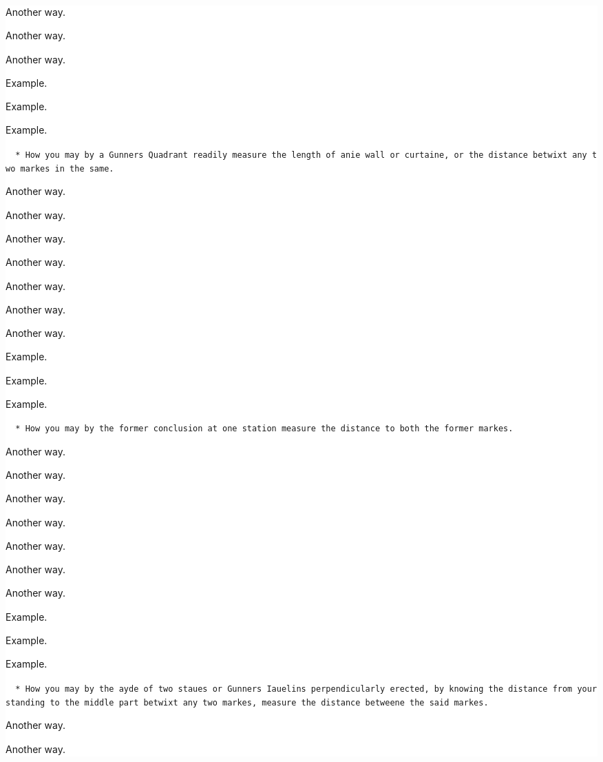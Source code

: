 Another way.

Another way.

Another way.

Example.

Example.

Example.

      * How you may by a Gunners Quadrant readily measure the length of anie wall or curtaine, or the distance betwixt any two markes in the same.

Another way.

Another way.

Another way.

Another way.

Another way.

Another way.

Another way.

Example.

Example.

Example.

      * How you may by the former conclusion at one station measure the distance to both the former markes.

Another way.

Another way.

Another way.

Another way.

Another way.

Another way.

Another way.

Example.

Example.

Example.

      * How you may by the ayde of two staues or Gunners Iauelins perpendicularly erected, by knowing the distance from your standing to the middle part betwixt any two markes, measure the distance betweene the said markes.

Another way.

Another way.
